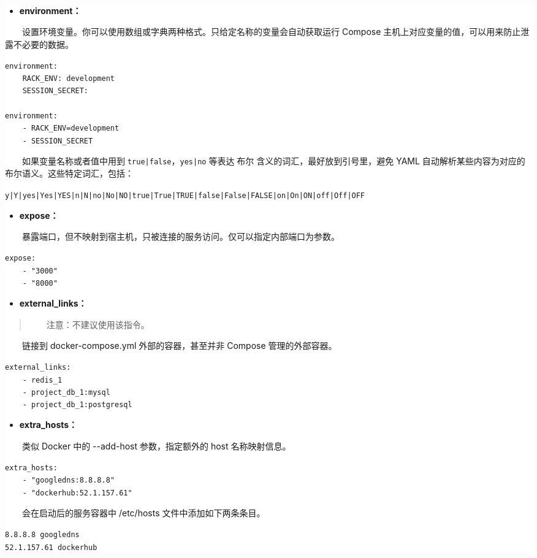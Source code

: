 * **environment：**

&emsp;&emsp;设置环境变量。你可以使用数组或字典两种格式。只给定名称的变量会自动获取运行 Compose 主机上对应变量的值，可以用来防止泄露不必要的数据。

```
environment:
	RACK_ENV: development
	SESSION_SECRET:
	
environment:
	- RACK_ENV=development
	- SESSION_SECRET
```

&emsp;&emsp;如果变量名称或者值中用到 `true|false`，`yes|no` 等表达 布尔 含义的词汇，最好放到引号里，避免 YAML 自动解析某些内容为对应的布尔语义。这些特定词汇，包括：

```
y|Y|yes|Yes|YES|n|N|no|No|NO|true|True|TRUE|false|False|FALSE|on|On|ON|off|Off|OFF
```

* **expose：**
 
&emsp;&emsp;暴露端口，但不映射到宿主机，只被连接的服务访问。仅可以指定内部端口为参数。

```
expose:
	- "3000"
	- "8000"
```

* **external_links：**

> &emsp;&emsp;注意：不建议使用该指令。

&emsp;&emsp;链接到 docker-compose.yml 外部的容器，甚至并非 Compose 管理的外部容器。

```
external_links:
	- redis_1
	- project_db_1:mysql
	- project_db_1:postgresql
```

* **extra_hosts：**

&emsp;&emsp;类似 Docker 中的 --add-host 参数，指定额外的 host 名称映射信息。

```
extra_hosts:
	- "googledns:8.8.8.8"
	- "dockerhub:52.1.157.61"
```

&emsp;&emsp;会在启动后的服务容器中 /etc/hosts 文件中添加如下两条条目。

```
8.8.8.8 googledns
52.1.157.61 dockerhub
```

